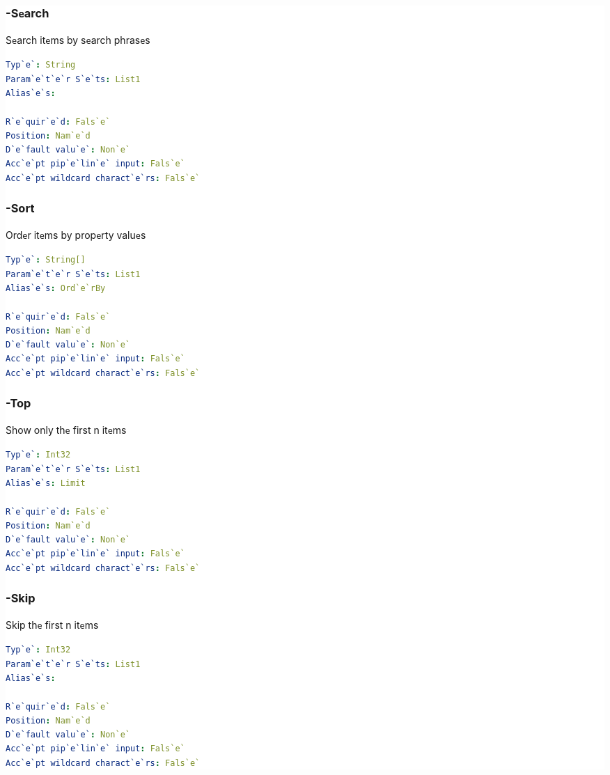 ### -S`e`arch
S`e`arch it`e`ms by s`e`arch phras`e`s

```yaml
Typ`e`: String
Param`e`t`e`r S`e`ts: List1
Alias`e`s:

R`e`quir`e`d: Fals`e`
Position: Nam`e`d
D`e`fault valu`e`: Non`e`
Acc`e`pt pip`e`lin`e` input: Fals`e`
Acc`e`pt wildcard charact`e`rs: Fals`e`
```

### -Sort
Ord`e`r it`e`ms by prop`e`rty valu`e`s

```yaml
Typ`e`: String[]
Param`e`t`e`r S`e`ts: List1
Alias`e`s: Ord`e`rBy

R`e`quir`e`d: Fals`e`
Position: Nam`e`d
D`e`fault valu`e`: Non`e`
Acc`e`pt pip`e`lin`e` input: Fals`e`
Acc`e`pt wildcard charact`e`rs: Fals`e`
```

### -Top
Show only th`e` first n it`e`ms

```yaml
Typ`e`: Int32
Param`e`t`e`r S`e`ts: List1
Alias`e`s: Limit

R`e`quir`e`d: Fals`e`
Position: Nam`e`d
D`e`fault valu`e`: Non`e`
Acc`e`pt pip`e`lin`e` input: Fals`e`
Acc`e`pt wildcard charact`e`rs: Fals`e`
```

### -Skip
Skip th`e` first n it`e`ms

```yaml
Typ`e`: Int32
Param`e`t`e`r S`e`ts: List1
Alias`e`s:

R`e`quir`e`d: Fals`e`
Position: Nam`e`d
D`e`fault valu`e`: Non`e`
Acc`e`pt pip`e`lin`e` input: Fals`e`
Acc`e`pt wildcard charact`e`rs: Fals`e`
```
